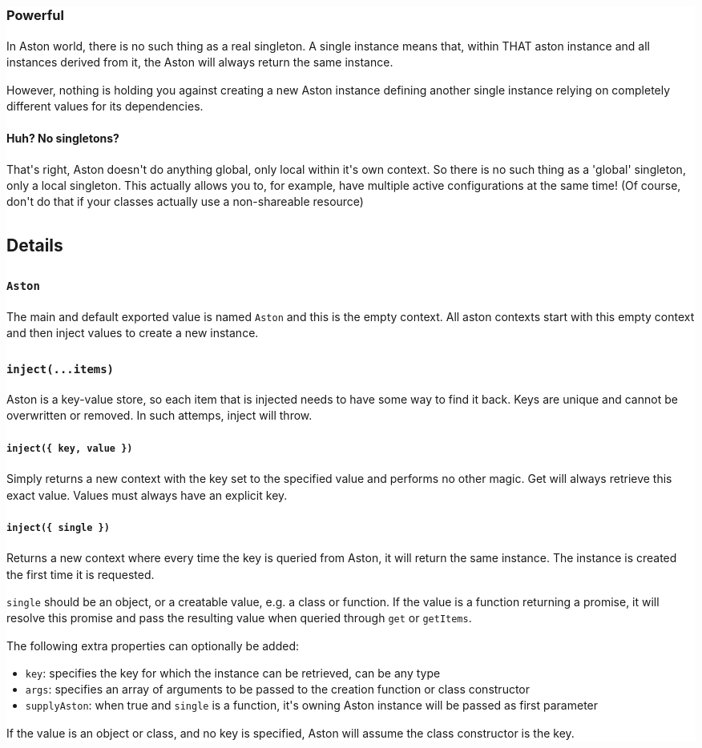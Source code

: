 ### Powerful
In Aston world, there is no such thing as a real singleton. A single instance means
that, within THAT aston instance and all instances derived from it, the Aston will
always return the same instance.

However, nothing is holding you against creating a new Aston instance defining another
single instance relying on completely different values for its dependencies.

#### Huh? No singletons?
That's right, Aston doesn't do anything global, only local within it's own context.
So there is no such thing as a 'global' singleton, only a local singleton. This actually
allows you to, for example, have multiple active configurations at the same time!
(Of course, don't do that if your classes actually use a non-shareable resource)

## Details

### `Aston`

The main and default exported value is named `Aston` and this is the empty context.
All aston contexts start with this empty context and then inject values
to create a new instance.

### `inject(...items)`

Aston is a key-value store, so each item that is injected needs to have
some way to find it back. Keys are unique and cannot be overwritten or
removed. In such attemps, inject will throw.

#### `inject({ key, value })`

Simply returns a new context with the key set to the specified value and
performs no other magic. Get will always retrieve this exact value. Values
must always have an explicit key.

#### `inject({ single })`

Returns a new context where every time the key is queried from Aston, it will
return the same instance. The instance is created the first time it is requested.

`single` should be an object, or a creatable value, e.g. a class or function. If
the value is a function returning a promise, it will resolve this promise and
pass the resulting value when queried through `get` or `getItems`.

The following extra properties can optionally be added:

- `key`: specifies the key for which the instance can be retrieved, can be any type
- `args`: specifies an array of arguments to be passed to the creation function or
          class constructor
- `supplyAston`: when true and `single` is a function, it's owning Aston instance
                 will be passed as first parameter

If the value is an object or class, and no key is specified, Aston will assume
the class constructor is the key.
